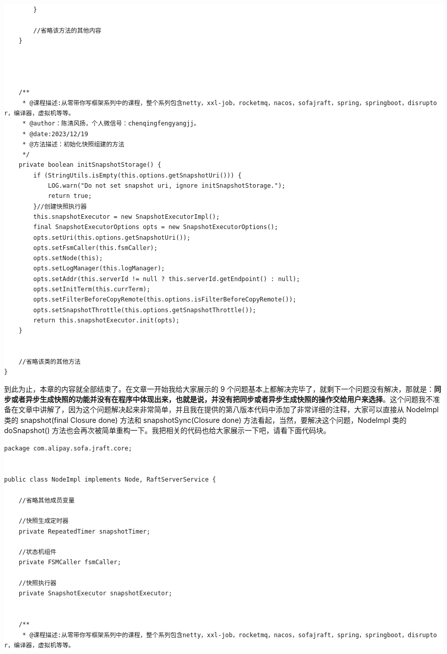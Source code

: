 ```
        }

        //省略该方法的其他内容
    }




    /**
     * @课程描述:从零带你写框架系列中的课程，整个系列包含netty，xxl-job，rocketmq，nacos，sofajraft，spring，springboot，disruptor，编译器，虚拟机等等。
     * @author：陈清风扬，个人微信号：chenqingfengyangjj。
     * @date:2023/12/19
     * @方法描述：初始化快照组建的方法
     */
    private boolean initSnapshotStorage() {
        if (StringUtils.isEmpty(this.options.getSnapshotUri())) {
            LOG.warn("Do not set snapshot uri, ignore initSnapshotStorage.");
            return true;
        }//创建快照执行器
        this.snapshotExecutor = new SnapshotExecutorImpl();
        final SnapshotExecutorOptions opts = new SnapshotExecutorOptions();
        opts.setUri(this.options.getSnapshotUri());
        opts.setFsmCaller(this.fsmCaller);
        opts.setNode(this);
        opts.setLogManager(this.logManager);
        opts.setAddr(this.serverId != null ? this.serverId.getEndpoint() : null);
        opts.setInitTerm(this.currTerm);
        opts.setFilterBeforeCopyRemote(this.options.isFilterBeforeCopyRemote());
        opts.setSnapshotThrottle(this.options.getSnapshotThrottle());
        return this.snapshotExecutor.init(opts);
    }


    //省略该类的其他方法
}
```

到此为止，本章的内容就全部结束了。在文章一开始我给大家展示的 9 个问题基本上都解决完毕了，就剩下一个问题没有解决，那就是：**同步或者异步生成快照的功能并没有在程序中体现出来，也就是说，并没有把同步或者异步生成快照的操作交给用户来选择**。这个问题我不准备在文章中讲解了，因为这个问题解决起来非常简单，并且我在提供的第八版本代码中添加了非常详细的注释，大家可以直接从 NodeImpl 类的 snapshot(final Closure done) 方法和 snapshotSync(Closure done) 方法看起，当然，要解决这个问题，NodeImpl 类的 doSnapshot() 方法也会再次被简单重构一下。我把相关的代码也给大家展示一下吧，请看下面代码块。

```
package com.alipay.sofa.jraft.core;


public class NodeImpl implements Node, RaftServerService {

    //省略其他成员变量
    
    //快照生成定时器
    private RepeatedTimer snapshotTimer;

    //状态机组件
    private FSMCaller fsmCaller;

    //快照执行器
    private SnapshotExecutor snapshotExecutor;


    /**
     * @课程描述:从零带你写框架系列中的课程，整个系列包含netty，xxl-job，rocketmq，nacos，sofajraft，spring，springboot，disruptor，编译器，虚拟机等等。
```